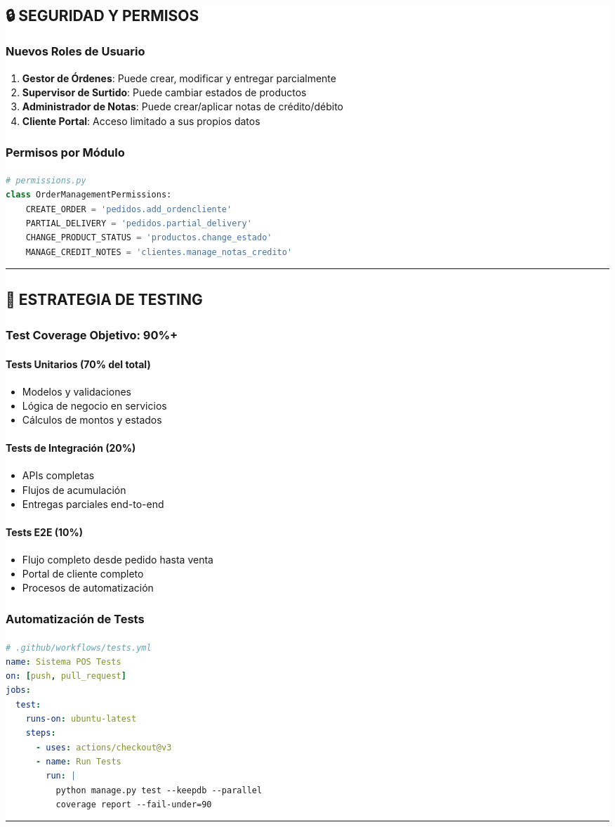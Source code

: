 
## 🔒 **SEGURIDAD Y PERMISOS**

### **Nuevos Roles de Usuario**
1. **Gestor de Órdenes**: Puede crear, modificar y entregar parcialmente
2. **Supervisor de Surtido**: Puede cambiar estados de productos
3. **Administrador de Notas**: Puede crear/aplicar notas de crédito/débito
4. **Cliente Portal**: Acceso limitado a sus propios datos

### **Permisos por Módulo**
```python
# permissions.py
class OrderManagementPermissions:
    CREATE_ORDER = 'pedidos.add_ordencliente'
    PARTIAL_DELIVERY = 'pedidos.partial_delivery'
    CHANGE_PRODUCT_STATUS = 'productos.change_estado'
    MANAGE_CREDIT_NOTES = 'clientes.manage_notas_credito'
```

---

## 🧪 **ESTRATEGIA DE TESTING**

### **Test Coverage Objetivo: 90%+**

#### **Tests Unitarios (70% del total)**
- Modelos y validaciones
- Lógica de negocio en servicios
- Cálculos de montos y estados

#### **Tests de Integración (20%)**
- APIs completas
- Flujos de acumulación
- Entregas parciales end-to-end

#### **Tests E2E (10%)**
- Flujo completo desde pedido hasta venta
- Portal de cliente completo
- Procesos de automatización

### **Automatización de Tests**
```yaml
# .github/workflows/tests.yml
name: Sistema POS Tests
on: [push, pull_request]
jobs:
  test:
    runs-on: ubuntu-latest
    steps:
      - uses: actions/checkout@v3
      - name: Run Tests
        run: |
          python manage.py test --keepdb --parallel
          coverage report --fail-under=90
```

---